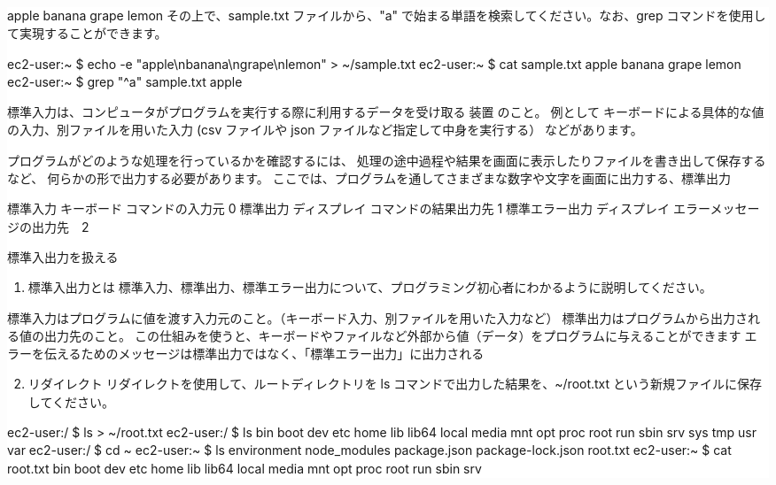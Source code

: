 apple
banana
grape
lemon
その上で、sample.txt ファイルから、"a" で始まる単語を検索してください。なお、grep コマンドを使用して実現することができます。

ec2-user:~ $ echo -e "apple\nbanana\ngrape\nlemon" > ~/sample.txt
ec2-user:~ $ cat sample.txt 
apple
banana
grape
lemon
ec2-user:~ $ grep "^a" sample.txt 
apple






標準入力は、コンピュータがプログラムを実行する際に利用するデータを受け取る 装置 のこと。
例として
キーボードによる具体的な値の入力、別ファイルを用いた入力 (csv ファイルや json ファイルなど指定して中身を実行する）
などがあります。


プログラムがどのような処理を行っているかを確認するには、 処理の途中過程や結果を画面に表示したりファイルを書き出して保存するなど、 何らかの形で出力する必要があります。
ここでは、プログラムを通してさまざまな数字や文字を画面に出力する、標準出力

標準入力	キーボード	コマンドの入力元	0
標準出力	ディスプレイ	コマンドの結果出力先	1
標準エラー出力	ディスプレイ	エラーメッセージの出力先　2


標準入出力を扱える
1. 標準入出力とは
標準入力、標準出力、標準エラー出力について、プログラミング初心者にわかるように説明してください。

標準入力はプログラムに値を渡す入力元のこと。（キーボード入力、別ファイルを用いた入力など）
標準出力はプログラムから出力される値の出力先のこと。
この仕組みを使うと、キーボードやファイルなど外部から値（データ）をプログラムに与えることができます
エラーを伝えるためのメッセージは標準出力ではなく、「標準エラー出力」に出力される

2. リダイレクト
リダイレクトを使用して、ルートディレクトリを ls コマンドで出力した結果を、~/root.txt という新規ファイルに保存してください。

ec2-user:/ $ ls > ~/root.txt
ec2-user:/ $ ls
bin  boot  dev  etc  home  lib  lib64  local  media  mnt  opt  proc  root  run  sbin  srv  sys  tmp  usr  var
ec2-user:/ $ cd ~
ec2-user:~ $ ls
environment  node_modules  package.json  package-lock.json  root.txt
ec2-user:~ $ cat root.txt 
bin
boot
dev
etc
home
lib
lib64
local
media
mnt
opt
proc
root
run
sbin
srv